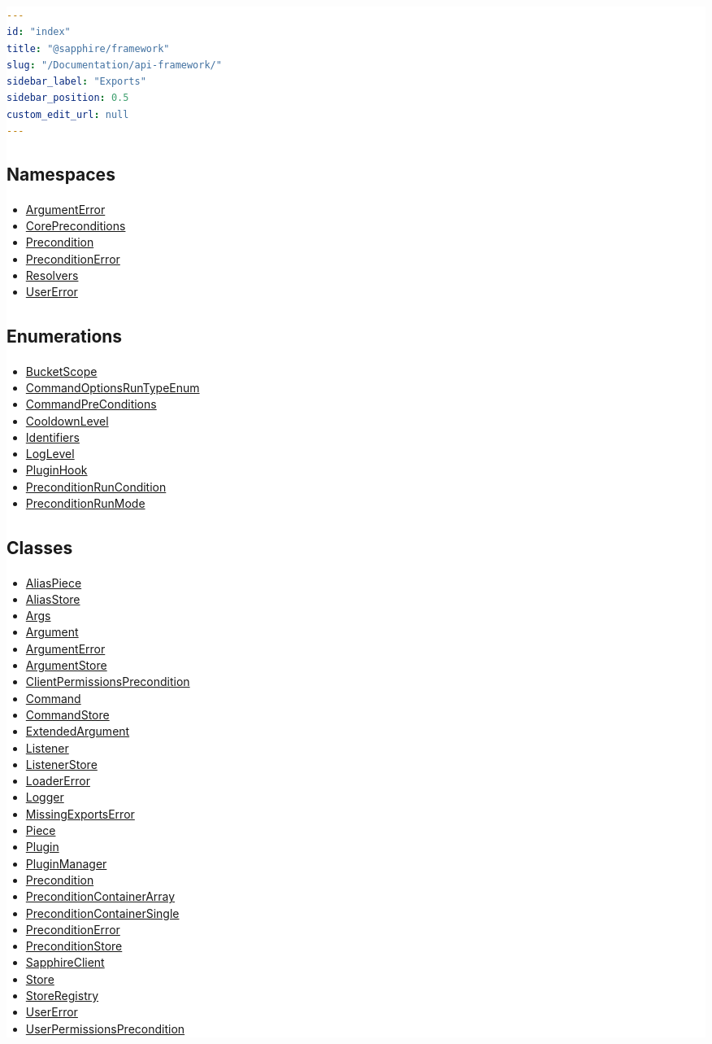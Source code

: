 ```yaml
---
id: "index"
title: "@sapphire/framework"
slug: "/Documentation/api-framework/"
sidebar_label: "Exports"
sidebar_position: 0.5
custom_edit_url: null
---
```


## Namespaces

- [ArgumentError](namespaces/ArgumentError)
- [CorePreconditions](namespaces/CorePreconditions)
- [Precondition](namespaces/Precondition)
- [PreconditionError](namespaces/PreconditionError)
- [Resolvers](namespaces/Resolvers)
- [UserError](namespaces/UserError)

## Enumerations

- [BucketScope](enums/BucketScope)
- [CommandOptionsRunTypeEnum](enums/CommandOptionsRunTypeEnum)
- [CommandPreConditions](enums/CommandPreConditions)
- [CooldownLevel](enums/CooldownLevel)
- [Identifiers](enums/Identifiers)
- [LogLevel](enums/LogLevel)
- [PluginHook](enums/PluginHook)
- [PreconditionRunCondition](enums/PreconditionRunCondition)
- [PreconditionRunMode](enums/PreconditionRunMode)

## Classes

- [AliasPiece](classes/AliasPiece)
- [AliasStore](classes/AliasStore)
- [Args](classes/Args)
- [Argument](classes/Argument)
- [ArgumentError](classes/ArgumentError)
- [ArgumentStore](classes/ArgumentStore)
- [ClientPermissionsPrecondition](classes/ClientPermissionsPrecondition)
- [Command](classes/Command)
- [CommandStore](classes/CommandStore)
- [ExtendedArgument](classes/ExtendedArgument)
- [Listener](classes/Listener)
- [ListenerStore](classes/ListenerStore)
- [LoaderError](classes/LoaderError)
- [Logger](classes/Logger)
- [MissingExportsError](classes/MissingExportsError)
- [Piece](classes/Piece)
- [Plugin](classes/Plugin)
- [PluginManager](classes/PluginManager)
- [Precondition](classes/Precondition)
- [PreconditionContainerArray](classes/PreconditionContainerArray)
- [PreconditionContainerSingle](classes/PreconditionContainerSingle)
- [PreconditionError](classes/PreconditionError)
- [PreconditionStore](classes/PreconditionStore)
- [SapphireClient](classes/SapphireClient)
- [Store](classes/Store)
- [StoreRegistry](classes/StoreRegistry)
- [UserError](classes/UserError)
- [UserPermissionsPrecondition](classes/UserPermissionsPrecondition)
